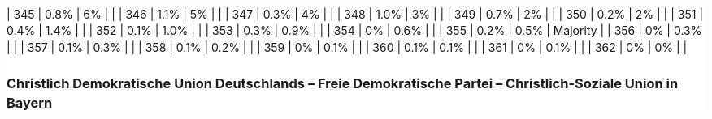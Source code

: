 | 345 | 0.8% | 6% |  |
| 346 | 1.1% | 5% |  |
| 347 | 0.3% | 4% |  |
| 348 | 1.0% | 3% |  |
| 349 | 0.7% | 2% |  |
| 350 | 0.2% | 2% |  |
| 351 | 0.4% | 1.4% |  |
| 352 | 0.1% | 1.0% |  |
| 353 | 0.3% | 0.9% |  |
| 354 | 0% | 0.6% |  |
| 355 | 0.2% | 0.5% | Majority |
| 356 | 0% | 0.3% |  |
| 357 | 0.1% | 0.3% |  |
| 358 | 0.1% | 0.2% |  |
| 359 | 0% | 0.1% |  |
| 360 | 0.1% | 0.1% |  |
| 361 | 0% | 0.1% |  |
| 362 | 0% | 0% |  |

### Christlich Demokratische Union Deutschlands – Freie Demokratische Partei – Christlich-Soziale Union in Bayern
